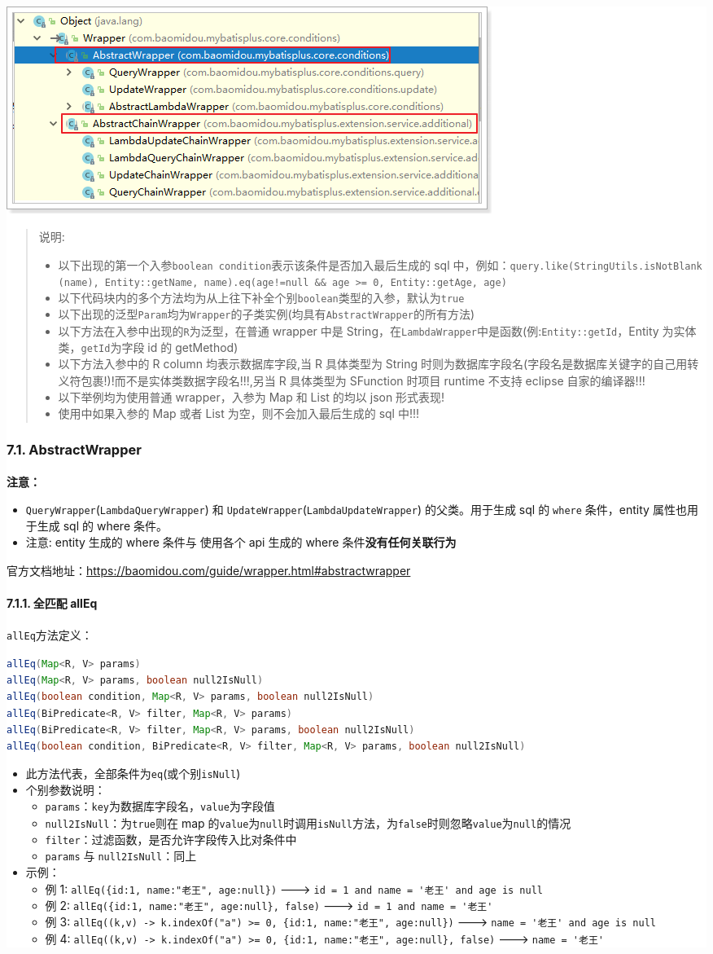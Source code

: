 ![](images/20211026212556696_6702.png)

> 说明:
>
> - 以下出现的第一个入参`boolean condition`表示该条件是否加入最后生成的 sql 中，例如：`query.like(StringUtils.isNotBlank(name), Entity::getName, name).eq(age!=null && age >= 0, Entity::getAge, age)`
> - 以下代码块内的多个方法均为从上往下补全个别`boolean`类型的入参，默认为`true`
> - 以下出现的泛型`Param`均为`Wrapper`的子类实例(均具有`AbstractWrapper`的所有方法)
> - 以下方法在入参中出现的`R`为泛型，在普通 wrapper 中是 String，在`LambdaWrapper`中是函数(例:`Entity::getId`，Entity 为实体类，`getId`为字段 id 的 getMethod)
> - 以下方法入参中的 R column 均表示数据库字段,当 R 具体类型为 String 时则为数据库字段名(字段名是数据库关键字的自己用转义符包裹!)!而不是实体类数据字段名!!!,另当 R 具体类型为 SFunction 时项目 runtime 不支持 eclipse 自家的编译器!!!
> - 以下举例均为使用普通 wrapper，入参为 Map 和 List 的均以 json 形式表现!
> - 使用中如果入参的 Map 或者 List 为空，则不会加入最后生成的 sql 中!!!

### 7.1. AbstractWrapper

**注意：**

- `QueryWrapper`(`LambdaQueryWrapper`) 和 `UpdateWrapper`(`LambdaUpdateWrapper`) 的父类。用于生成 sql 的 `where` 条件，entity 属性也用于生成 sql 的 where 条件。
- 注意: entity 生成的 where 条件与 使用各个 api 生成的 where 条件**没有任何关联行为**

官方文档地址：https://baomidou.com/guide/wrapper.html#abstractwrapper

#### 7.1.1. 全匹配 allEq

`allEq`方法定义：

```java
allEq(Map<R, V> params)
allEq(Map<R, V> params, boolean null2IsNull)
allEq(boolean condition, Map<R, V> params, boolean null2IsNull)
allEq(BiPredicate<R, V> filter, Map<R, V> params)
allEq(BiPredicate<R, V> filter, Map<R, V> params, boolean null2IsNull)
allEq(boolean condition, BiPredicate<R, V> filter, Map<R, V> params, boolean null2IsNull)
```

- 此方法代表，全部条件为`eq`(或个别`isNull`)
- 个别参数说明：
  - `params`：`key`为数据库字段名，`value`为字段值
  - `null2IsNull`：为`true`则在 map 的`value`为`null`时调用`isNull`方法，为`false`时则忽略`value`为`null`的情况
  - `filter`：过滤函数，是否允许字段传入比对条件中
  - `params` 与 `null2IsNull`：同上
- 示例：
  - 例 1: `allEq({id:1, name:"老王", age:null})` ---> `id = 1 and name = '老王' and age is null`
  - 例 2: `allEq({id:1, name:"老王", age:null}, false)` ---> `id = 1 and name = '老王'`
  - 例 3: `allEq((k,v) -> k.indexOf("a") >= 0, {id:1, name:"老王", age:null})` ---> `name = '老王' and age is null`
  - 例 4: `allEq((k,v) -> k.indexOf("a") >= 0, {id:1, name:"老王", age:null}, false)` ---> `name = '老王'`
